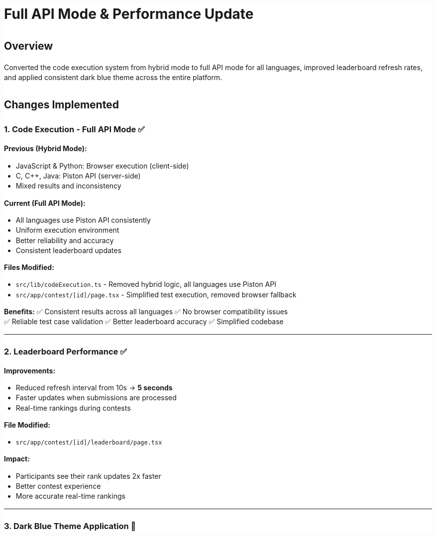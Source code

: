 # Full API Mode & Performance Update

## Overview
Converted the code execution system from hybrid mode to full API mode for all languages, improved leaderboard refresh rates, and applied consistent dark blue theme across the entire platform.

## Changes Implemented

### 1. Code Execution - Full API Mode ✅

**Previous (Hybrid Mode):**
- JavaScript & Python: Browser execution (client-side)
- C, C++, Java: Piston API (server-side)
- Mixed results and inconsistency

**Current (Full API Mode):**
- All languages use Piston API consistently
- Uniform execution environment
- Better reliability and accuracy
- Consistent leaderboard updates

**Files Modified:**
- `src/lib/codeExecution.ts` - Removed hybrid logic, all languages use Piston API
- `src/app/contest/[id]/page.tsx` - Simplified test execution, removed browser fallback

**Benefits:**
✅ Consistent results across all languages
✅ No browser compatibility issues  
✅ Reliable test case validation
✅ Better leaderboard accuracy
✅ Simplified codebase

---

### 2. Leaderboard Performance ✅

**Improvements:**
- Reduced refresh interval from 10s → **5 seconds**
- Faster updates when submissions are processed
- Real-time rankings during contests

**File Modified:**
- `src/app/contest/[id]/leaderboard/page.tsx`

**Impact:**
- Participants see their rank updates 2x faster
- Better contest experience
- More accurate real-time rankings

---

### 3. Dark Blue Theme Application 🎨
